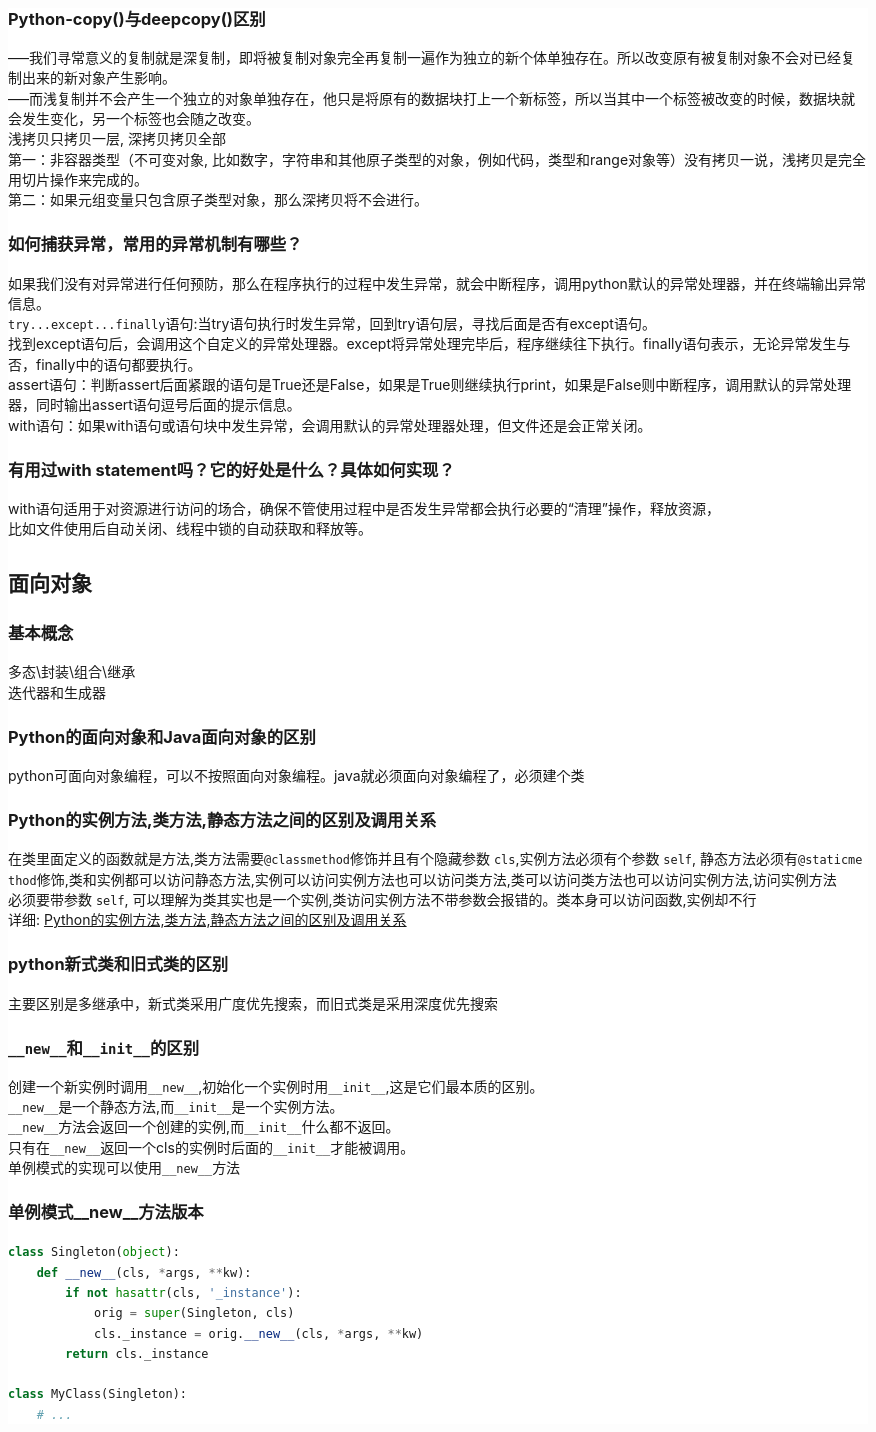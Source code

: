 ### Python-copy()与deepcopy()区别  
—–我们寻常意义的复制就是深复制，即将被复制对象完全再复制一遍作为独立的新个体单独存在。所以改变原有被复制对象不会对已经复制出来的新对象产生影响。  
—–而浅复制并不会产生一个独立的对象单独存在，他只是将原有的数据块打上一个新标签，所以当其中一个标签被改变的时候，数据块就会发生变化，另一个标签也会随之改变。  
浅拷贝只拷贝一层, 深拷贝拷贝全部  
第一：非容器类型（不可变对象, 比如数字，字符串和其他原子类型的对象，例如代码，类型和range对象等）没有拷贝一说，浅拷贝是完全用切片操作来完成的。  
第二：如果元组变量只包含原子类型对象，那么深拷贝将不会进行。  

### 如何捕获异常，常用的异常机制有哪些？  
如果我们没有对异常进行任何预防，那么在程序执行的过程中发生异常，就会中断程序，调用python默认的异常处理器，并在终端输出异常信息。  
`try...except...finally`语句:当try语句执行时发生异常，回到try语句层，寻找后面是否有except语句。  
找到except语句后，会调用这个自定义的异常处理器。except将异常处理完毕后，程序继续往下执行。finally语句表示，无论异常发生与否，finally中的语句都要执行。  
assert语句：判断assert后面紧跟的语句是True还是False，如果是True则继续执行print，如果是False则中断程序，调用默认的异常处理器，同时输出assert语句逗号后面的提示信息。  
with语句：如果with语句或语句块中发生异常，会调用默认的异常处理器处理，但文件还是会正常关闭。  

### 有用过with statement吗？它的好处是什么？具体如何实现？  
with语句适用于对资源进行访问的场合，确保不管使用过程中是否发生异常都会执行必要的“清理”操作，释放资源，  
比如文件使用后自动关闭、线程中锁的自动获取和释放等。  


## 面向对象

### 基本概念  
多态\封装\组合\继承  
迭代器和生成器  

### Python的面向对象和Java面向对象的区别  
python可面向对象编程，可以不按照面向对象编程。java就必须面向对象编程了，必须建个类  

### Python的实例方法,类方法,静态方法之间的区别及调用关系  
在类里面定义的函数就是方法,类方法需要`@classmethod`修饰并且有个隐藏参数 `cls`,实例方法必须有个参数 `self`, 静态方法必须有`@staticmethod`修饰,类和实例都可以访问静态方法,实例可以访问实例方法也可以访问类方法,类可以访问类方法也可以访问实例方法,访问实例方法  
必须要带参数 `self`, 可以理解为类其实也是一个实例,类访问实例方法不带参数会报错的。类本身可以访问函数,实例却不行  
详细: [Python的实例方法,类方法,静态方法之间的区别及调用关系 ](https://www.cnblogs.com/funfunny/p/5892212.html)  

### python新式类和旧式类的区别  
主要区别是多继承中，新式类采用广度优先搜索，而旧式类是采用深度优先搜索  

### `__new__`和`__init__`的区别  
创建一个新实例时调用`__new__`,初始化一个实例时用`__init__`,这是它们最本质的区别。  
`__new__`是一个静态方法,而`__init__`是一个实例方法。  
`__new__`方法会返回一个创建的实例,而`__init__`什么都不返回。  
只有在`__new__`返回一个cls的实例时后面的`__init__`才能被调用。  
单例模式的实现可以使用`__new__`方法  

### 单例模式__new__方法版本  
```python
class Singleton(object):  
    def __new__(cls, *args, **kw):  
        if not hasattr(cls, '_instance'):  
            orig = super(Singleton, cls)  
            cls._instance = orig.__new__(cls, *args, **kw)  
        return cls._instance  
   
class MyClass(Singleton):  
    # ...  
```
